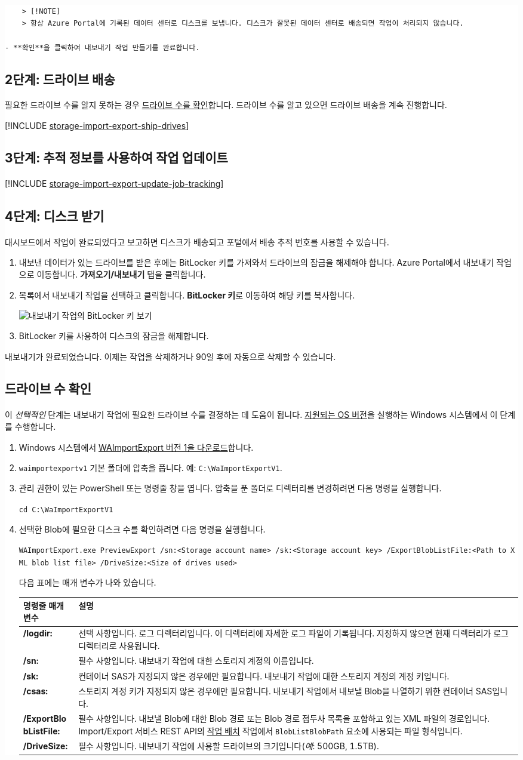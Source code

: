         > [!NOTE] 
        > 항상 Azure Portal에 기록된 데이터 센터로 디스크를 보냅니다. 디스크가 잘못된 데이터 센터로 배송되면 작업이 처리되지 않습니다.

    - **확인**을 클릭하여 내보내기 작업 만들기를 완료합니다.

## <a name="step-2-ship-the-drives"></a>2단계: 드라이브 배송

필요한 드라이브 수를 알지 못하는 경우 [드라이브 수를 확인](#check-the-number-of-drives)합니다. 드라이브 수를 알고 있으면 드라이브 배송을 계속 진행합니다.

[!INCLUDE [storage-import-export-ship-drives](../../../includes/storage-import-export-ship-drives.md)]

## <a name="step-3-update-the-job-with-tracking-information"></a>3단계: 추적 정보를 사용하여 작업 업데이트

[!INCLUDE [storage-import-export-update-job-tracking](../../../includes/storage-import-export-update-job-tracking.md)]


## <a name="step-4-receive-the-disks"></a>4단계: 디스크 받기
대시보드에서 작업이 완료되었다고 보고하면 디스크가 배송되고 포털에서 배송 추적 번호를 사용할 수 있습니다.

1. 내보낸 데이터가 있는 드라이브를 받은 후에는 BitLocker 키를 가져와서 드라이브의 잠금을 해제해야 합니다. Azure Portal에서 내보내기 작업으로 이동합니다. **가져오기/내보내기** 탭을 클릭합니다. 
2. 목록에서 내보내기 작업을 선택하고 클릭합니다. **BitLocker 키**로 이동하여 해당 키를 복사합니다.
   
   ![내보내기 작업의 BitLocker 키 보기](./media/storage-import-export-service/export-job-bitlocker-keys.png)

3. BitLocker 키를 사용하여 디스크의 잠금을 해제합니다.

내보내기가 완료되었습니다. 이제는 작업을 삭제하거나 90일 후에 자동으로 삭제할 수 있습니다.


## <a name="check-the-number-of-drives"></a>드라이브 수 확인

이 *선택적인* 단계는 내보내기 작업에 필요한 드라이브 수를 결정하는 데 도움이 됩니다. [지원되는 OS 버전](storage-import-export-requirements.md#supported-operating-systems)을 실행하는 Windows 시스템에서 이 단계를 수행합니다.

1. Windows 시스템에서 [WAImportExport 버전 1을 다운로드](https://aka.ms/waiev1)합니다. 
2. `waimportexportv1` 기본 폴더에 압축을 풉니다. 예: `C:\WaImportExportV1`.
3. 관리 권한이 있는 PowerShell 또는 명령줄 창을 엽니다. 압축을 푼 폴더로 디렉터리를 변경하려면 다음 명령을 실행합니다.
    
    `cd C:\WaImportExportV1`

4. 선택한 Blob에 필요한 디스크 수를 확인하려면 다음 명령을 실행합니다.

    `WAImportExport.exe PreviewExport /sn:<Storage account name> /sk:<Storage account key> /ExportBlobListFile:<Path to XML blob list file> /DriveSize:<Size of drives used>`

    다음 표에는 매개 변수가 나와 있습니다.
    
    |명령줄 매개 변수|설명|  
    |--------------------------|-----------------|  
    |**/logdir:**|선택 사항입니다. 로그 디렉터리입니다. 이 디렉터리에 자세한 로그 파일이 기록됩니다. 지정하지 않으면 현재 디렉터리가 로그 디렉터리로 사용됩니다.|  
    |**/sn:**|필수 사항입니다. 내보내기 작업에 대한 스토리지 계정의 이름입니다.|  
    |**/sk:**|컨테이너 SAS가 지정되지 않은 경우에만 필요합니다. 내보내기 작업에 대한 스토리지 계정의 계정 키입니다.|  
    |**/csas:**|스토리지 계정 키가 지정되지 않은 경우에만 필요합니다. 내보내기 작업에서 내보낼 Blob을 나열하기 위한 컨테이너 SAS입니다.|  
    |**/ExportBlobListFile:**|필수 사항입니다. 내보낼 Blob에 대한 Blob 경로 또는 Blob 경로 접두사 목록을 포함하고 있는 XML 파일의 경로입니다. Import/Export 서비스 REST API의 [작업 배치](/rest/api/storageimportexport/jobs) 작업에서 `BlobListBlobPath` 요소에 사용되는 파일 형식입니다.|  
    |**/DriveSize:**|필수 사항입니다. 내보내기 작업에 사용할 드라이브의 크기입니다(*예*: 500GB, 1.5TB).|  
